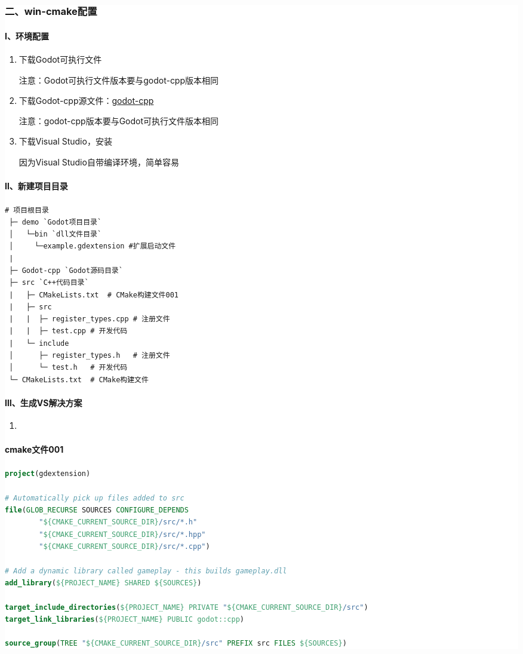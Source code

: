 ### 二、win-cmake配置

#### Ⅰ、环境配置
1. 下载Godot可执行文件

   注意：Godot可执行文件版本要与godot-cpp版本相同

2. 下载Godot-cpp源文件：[godot-cpp](https://github.com/godotengine/godot-cpp) 

   注意：godot-cpp版本要与Godot可执行文件版本相同

3. 下载Visual Studio，安装

   因为Visual Studio自带编译环境，简单容易

#### Ⅱ、新建项目目录

```shell
# 项目根目录
 ├─ demo `Godot项目目录`
 │   └─bin `dll文件目录` 
 │     └─example.gdextension #扩展启动文件
 |
 ├─ Godot-cpp `Godot源码目录`
 ├─ src `C++代码目录` 
 |   ├─ CMakeLists.txt  # CMake构建文件001
 |	 ├─ src
 |	 |	├─ register_types.cpp # 注册文件
 |	 |	├─ test.cpp # 开发代码
 |	 └─ include
 │   	├─ register_types.h   # 注册文件
 │   	└─ test.h   # 开发代码
 └─ CMakeLists.txt  # CMake构建文件
```

#### Ⅲ、生成VS解决方案

1. 

#### cmake文件001

``` cmake
project(gdextension)

# Automatically pick up files added to src
file(GLOB_RECURSE SOURCES CONFIGURE_DEPENDS
        "${CMAKE_CURRENT_SOURCE_DIR}/src/*.h"
        "${CMAKE_CURRENT_SOURCE_DIR}/src/*.hpp"
        "${CMAKE_CURRENT_SOURCE_DIR}/src/*.cpp")

# Add a dynamic library called gameplay - this builds gameplay.dll
add_library(${PROJECT_NAME} SHARED ${SOURCES})

target_include_directories(${PROJECT_NAME} PRIVATE "${CMAKE_CURRENT_SOURCE_DIR}/src")
target_link_libraries(${PROJECT_NAME} PUBLIC godot::cpp)

source_group(TREE "${CMAKE_CURRENT_SOURCE_DIR}/src" PREFIX src FILES ${SOURCES})
```
